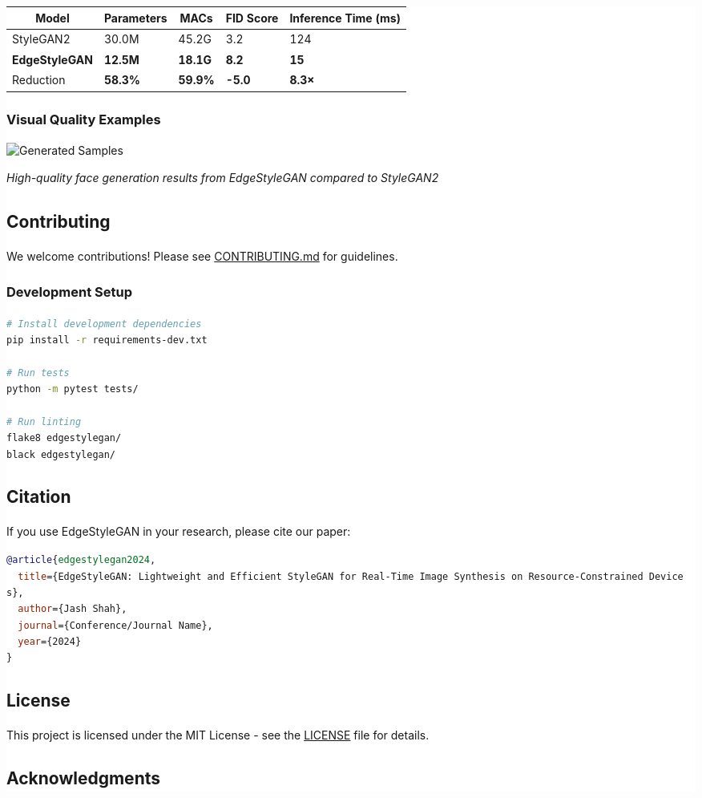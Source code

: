 | Model | Parameters | MACs | FID Score | Inference Time (ms) |
|-------|------------|------|-----------|-------------------|
| StyleGAN2 | 30.0M | 45.2G | 3.2 | 124 |
| **EdgeStyleGAN** | **12.5M** | **18.1G** | **8.2** | **15** |
| Reduction | **58.3%** | **59.9%** | **-5.0** | **8.3×** |

### Visual Quality Examples

![Generated Samples](assets/generated_samples.png)

*High-quality face generation results from EdgeStyleGAN compared to StyleGAN2*

## Contributing

We welcome contributions! Please see [CONTRIBUTING.md](CONTRIBUTING.md) for guidelines.

### Development Setup

```bash
# Install development dependencies
pip install -r requirements-dev.txt

# Run tests
python -m pytest tests/

# Run linting
flake8 edgestylegan/
black edgestylegan/
```

## Citation

If you use EdgeStyleGAN in your research, please cite our paper:

```bibtex
@article{edgestylegan2024,
  title={EdgeStyleGAN: Lightweight and Efficient StyleGAN for Real-Time Image Synthesis on Resource-Constrained Devices},
  author={Jash Shah},
  journal={Conference/Journal Name},
  year={2024}
}
```

## License

This project is licensed under the MIT License - see the [LICENSE](LICENSE) file for details.

## Acknowledgments
